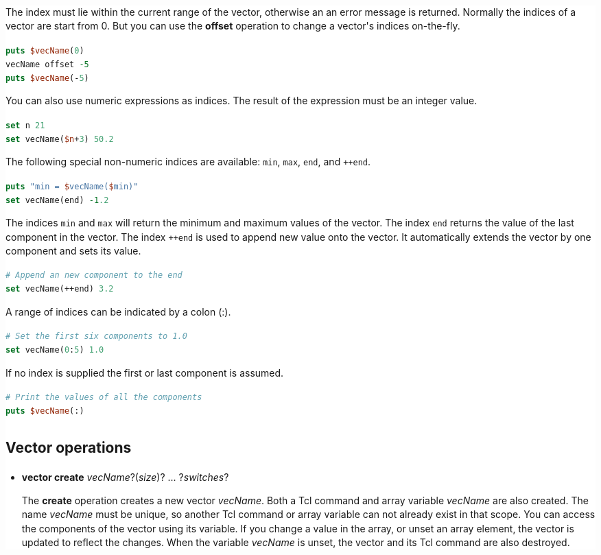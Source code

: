 The index must lie within the current range of the vector, otherwise an an error message is returned. Normally the
indices of a vector are start from 0. But you can use the **offset** operation to change a vector's indices on-the-fly.

```tcl
puts $vecName(0)
vecName offset -5
puts $vecName(-5)
```

You can also use numeric expressions as indices. The result of the expression must be an integer value.

```tcl
set n 21
set vecName($n+3) 50.2
```

The following special non-numeric indices are available: `min`, `max`, `end`, and `++end`.

```tcl
puts "min = $vecName($min)"
set vecName(end) -1.2
```

The indices `min` and `max` will return the minimum and maximum values of the vector. The index `end` returns the value
of the last component in the vector. The index `++end` is used to append new value onto the vector. It automatically
extends the vector by one component and sets its value.

```tcl
# Append an new component to the end
set vecName(++end) 3.2
```

A range of indices can be indicated by a colon (:).

```tcl
# Set the first six components to 1.0
set vecName(0:5) 1.0
```

If no index is supplied the first or last component is assumed.

```tcl
# Print the values of all the components
puts $vecName(:)
```

## Vector operations

- **vector create** *vecName*?(*size*)? ... ?*switches*?

  The **create** operation creates a new vector *vecName*. Both a Tcl command and array variable *vecName* are also
  created. The name *vecName* must be unique, so another Tcl command or array variable can not already exist in that
  scope. You can access the components of the vector using its variable. If you change a value in the array, or unset an
  array element, the vector is updated to reflect the changes. When the variable *vecName* is unset, the vector and its
  Tcl command are also destroyed.
